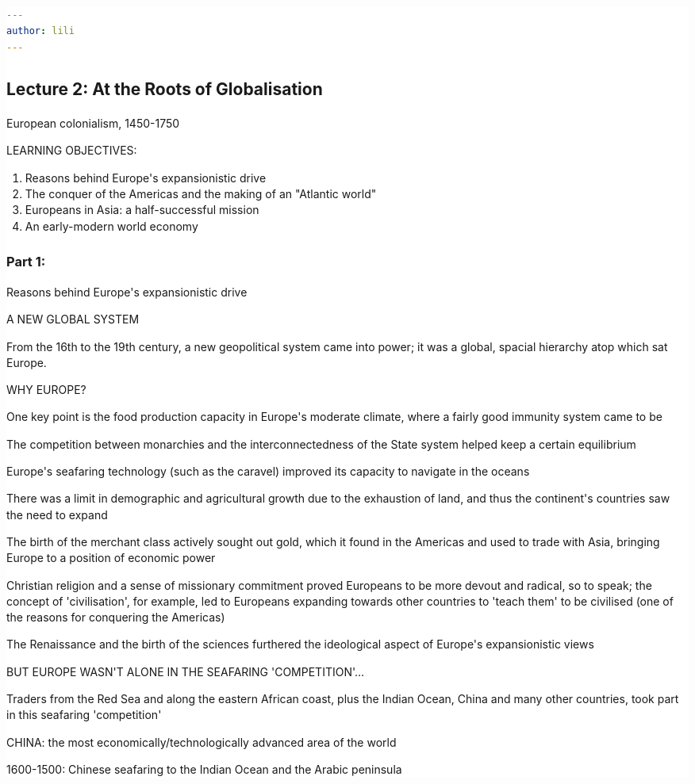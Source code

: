 ```yaml
---
author: lili
---
```

## Lecture 2: At the Roots of Globalisation

European colonialism, 1450-1750

LEARNING OBJECTIVES:
1. Reasons behind Europe's expansionistic drive
2. The conquer of the Americas and the making of an "Atlantic world"
3. Europeans in Asia: a half-successful mission
4. An early-modern world economy

### Part 1:

Reasons behind Europe's expansionistic drive

A NEW GLOBAL SYSTEM

From the 16th to the 19th century, a new geopolitical system came into power; it was a global, spacial hierarchy atop which sat Europe.

WHY EUROPE?

One key point is the food production capacity in Europe's moderate climate, where a fairly good immunity system came to be

The competition between monarchies and the interconnectedness of the State system helped keep a certain equilibrium

Europe's seafaring technology (such as the caravel) improved its capacity to navigate in the oceans

There was a limit in demographic and agricultural growth due to the exhaustion of land, and thus the continent's countries saw the need to expand

The birth of the merchant class actively sought out gold, which it found in the Americas and used to trade with Asia, bringing Europe to a position of economic power

Christian religion and a sense of missionary commitment proved Europeans to be more devout and radical, so to speak; the concept of 'civilisation', for example, led to Europeans expanding towards other
countries to 'teach them' to be civilised (one of the reasons for conquering the Americas)

The Renaissance and the birth of the sciences furthered the ideological aspect of Europe's expansionistic views

BUT EUROPE WASN'T ALONE IN THE SEAFARING 'COMPETITION'…

Traders from the Red Sea and along the eastern African coast, plus the
Indian Ocean, China and many other countries, took part in this
seafaring 'competition'

CHINA: the most economically/technologically advanced area of the world

1600-1500: Chinese seafaring to the Indian Ocean and the Arabic
peninsula
